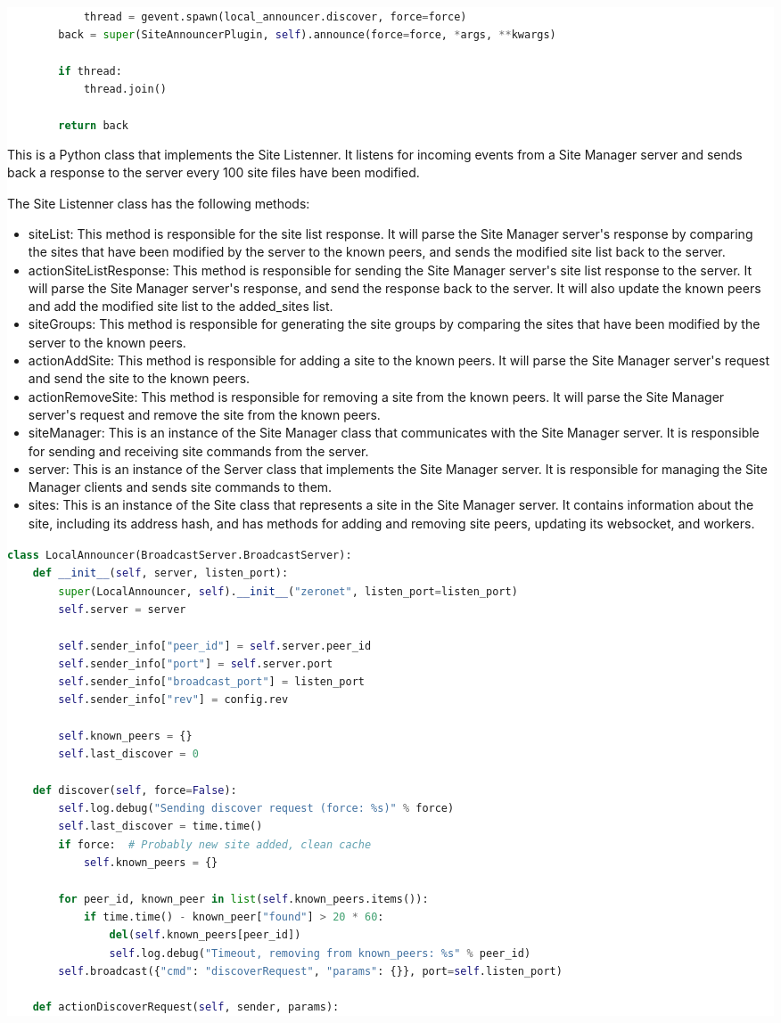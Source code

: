```py
            thread = gevent.spawn(local_announcer.discover, force=force)
        back = super(SiteAnnouncerPlugin, self).announce(force=force, *args, **kwargs)

        if thread:
            thread.join()

        return back


```

This is a Python class that implements the Site Listenner. It listens for incoming events from a Site Manager server and sends back a response to the server every 100 site files have been modified.

The Site Listenner class has the following methods:

* siteList: This method is responsible for the site list response. It will parse the Site Manager server's response by comparing the sites that have been modified by the server to the known peers, and sends the modified site list back to the server.
* actionSiteListResponse: This method is responsible for sending the Site Manager server's site list response to the server. It will parse the Site Manager server's response, and send the response back to the server. It will also update the known peers and add the modified site list to the added_sites list.
* siteGroups: This method is responsible for generating the site groups by comparing the sites that have been modified by the server to the known peers.
* actionAddSite: This method is responsible for adding a site to the known peers. It will parse the Site Manager server's request and send the site to the known peers.
* actionRemoveSite: This method is responsible for removing a site from the known peers. It will parse the Site Manager server's request and remove the site from the known peers.
* siteManager: This is an instance of the Site Manager class that communicates with the Site Manager server. It is responsible for sending and receiving site commands from the server.
* server: This is an instance of the Server class that implements the Site Manager server. It is responsible for managing the Site Manager clients and sends site commands to them.
* sites: This is an instance of the Site class that represents a site in the Site Manager server. It contains information about the site, including its address hash, and has methods for adding and removing site peers, updating its websocket, and workers.


```py
class LocalAnnouncer(BroadcastServer.BroadcastServer):
    def __init__(self, server, listen_port):
        super(LocalAnnouncer, self).__init__("zeronet", listen_port=listen_port)
        self.server = server

        self.sender_info["peer_id"] = self.server.peer_id
        self.sender_info["port"] = self.server.port
        self.sender_info["broadcast_port"] = listen_port
        self.sender_info["rev"] = config.rev

        self.known_peers = {}
        self.last_discover = 0

    def discover(self, force=False):
        self.log.debug("Sending discover request (force: %s)" % force)
        self.last_discover = time.time()
        if force:  # Probably new site added, clean cache
            self.known_peers = {}

        for peer_id, known_peer in list(self.known_peers.items()):
            if time.time() - known_peer["found"] > 20 * 60:
                del(self.known_peers[peer_id])
                self.log.debug("Timeout, removing from known_peers: %s" % peer_id)
        self.broadcast({"cmd": "discoverRequest", "params": {}}, port=self.listen_port)

    def actionDiscoverRequest(self, sender, params):
```